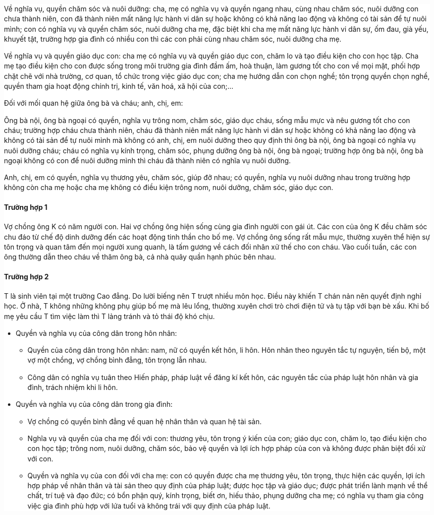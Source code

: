 Về nghĩa vụ, quyền chăm sóc và nuôi dưỡng: cha, mẹ có nghĩa vụ và quyền ngang nhau, cùng nhau chăm sóc, nuôi dưỡng con chưa thành niên, con đã thành niên mất năng lực hành vi dân sự hoặc không có khả năng lao động và không có tài sản để tự nuôi mình; con có nghĩa vụ và quyền chăm sóc, nuôi dưỡng cha mẹ, đặc biệt khi cha mẹ mất năng lực hành vi dân sự, ốm đau, già yếu, khuyết tật, trường hợp gia đình có nhiều con thì các con phải cùng nhau chăm sóc, nuôi dưỡng cha mẹ.

Về nghĩa vụ và quyền giáo dục con: cha mẹ có nghĩa vụ và quyền giáo dục con, chăm lo và tạo điều kiện cho con học tập. Cha mẹ tạo điều kiện cho con được sống trong môi trường gia đình đầm ấm, hoà thuận, làm gương tốt cho con về mọi mặt, phối hợp chặt chẽ với nhà trường, cơ quan, tổ chức trong việc giáo dục con; cha mẹ hướng dẫn con chọn nghề; tôn trọng quyền chọn nghề, quyền tham gia hoạt động chính trị, kinh tế, văn hoá, xã hội của con;...

Đối với mối quan hệ giữa ông bà và cháu; anh, chị, em:

Ông bà nội, ông bà ngoại có quyền, nghĩa vụ trông nom, chăm sóc, giáo dục cháu, sống mẫu mực và nêu gương tốt cho con cháu; trường hợp cháu chưa thành niên, cháu đã thành niên mất năng lực hành vi dân sự hoặc không có khả năng lao động và không có tài sản để tự nuôi mình mà không có anh, chị, em nuôi dưỡng theo quy định thì ông bà nội, ông bà ngoại có nghĩa vụ nuôi dưỡng cháu; cháu có nghĩa vụ kính trọng, chăm sóc, phụng dưỡng ông bà nội, ông bà ngoại; trường hợp ông bà nội, ông bà ngoại không có con để nuôi dưỡng mình thì cháu đã thành niên có nghĩa vụ nuôi dưỡng.

Anh, chị, em có quyền, nghĩa vụ thương yêu, chăm sóc, giúp đỡ nhau; có quyền, nghĩa vụ nuôi dưỡng nhau trong trường hợp không còn cha mẹ hoặc cha mẹ không có điều kiện trông nom, nuôi dưỡng, chăm sóc, giáo dục con.

#### Trường hợp 1

Vợ chồng ông K có năm người con. Hai vợ chồng ông hiện sống cùng gia đình người con gái út. Các con của ông K đều chăm sóc chu đáo từ chế độ dinh dưỡng đến các hoạt động tinh thần cho bố mẹ. Vợ chồng ông sống rất mẫu mực, thường xuyên thể hiện sự tôn trọng và quan tâm đến mọi người xung quanh, là tấm gương về cách đối nhân xử thế cho con cháu. Vào cuối tuần, các con ông thường dẫn theo cháu về thăm ông bà, cả nhà quây quần hạnh phúc bên nhau.

#### Trường hợp 2

T là sinh viên tại một trường Cao đẳng. Do lười biếng nên T trượt nhiều môn học. Điều này khiến T chán nản nên quyết định nghỉ học. Ở nhà, T không những không phụ giúp bố mẹ mà lêu lổng, thường xuyên chơi trò chơi điện tử và tụ tập với bạn bè xấu. Khi bố mẹ yêu cầu T tìm việc làm thì T lảng tránh và tỏ thái độ khó chịu.

*   Quyền và nghĩa vụ của công dân trong hôn nhân:

    *   Quyền của công dân trong hôn nhân: nam, nữ có quyền kết hôn, li hôn. Hôn nhân theo nguyên tắc tự nguyện, tiến bộ, một vợ một chồng, vợ chồng bình đẳng, tôn trọng lẫn nhau.

    *   Công dân có nghĩa vụ tuân theo Hiến pháp, pháp luật về đăng kí kết hôn, các nguyên tắc của pháp luật hôn nhân và gia đình, trách nhiệm khi li hôn.

*   Quyền và nghĩa vụ của công dân trong gia đình:

    *   Vợ chồng có quyền bình đẳng về quan hệ nhân thân và quan hệ tài sản.

    *   Nghĩa vụ và quyền của cha mẹ đối với con: thương yêu, tôn trọng ý kiến của con; giáo dục con, chăm lo, tạo điều kiện cho con học tập; trông nom, nuôi dưỡng, chăm sóc, bảo vệ quyền và lợi ích hợp pháp của con và không được phân biệt đối xử với con.

    *   Quyền và nghĩa vụ của con đối với cha mẹ: con có quyền được cha mẹ thương yêu, tôn trọng, thực hiện các quyền, lợi ích hợp pháp về nhân thân và tài sản theo quy định của pháp luật; được học tập và giáo dục; được phát triển lành mạnh về thể chất, trí tuệ và đạo đức; có bổn phận quý, kính trọng, biết ơn, hiếu thảo, phụng dưỡng cha mẹ; có nghĩa vụ tham gia công việc gia đình phù hợp với lứa tuổi và không trái với quy định của pháp luật.
